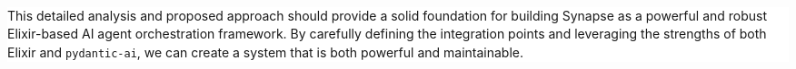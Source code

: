 This detailed analysis and proposed approach should provide a solid foundation for building Synapse as a powerful and robust Elixir-based AI agent orchestration framework. By carefully defining the integration points and leveraging the strengths of both Elixir and `pydantic-ai`, we can create a system that is both powerful and maintainable.
